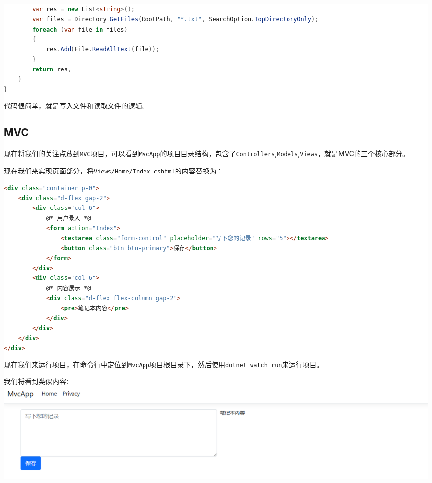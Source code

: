 ```csharp
        var res = new List<string>();
        var files = Directory.GetFiles(RootPath, "*.txt", SearchOption.TopDirectoryOnly);
        foreach (var file in files)
        {
            res.Add(File.ReadAllText(file));
        }
        return res;
    }
}

```

代码很简单，就是写入文件和读取文件的逻辑。

## MVC

现在将我们的关注点放到`MVC`项目，可以看到`MvcApp`的项目目录结构，包含了`Controllers`,`Models`,`Views`，就是MVC的三个核心部分。

现在我们来实现页面部分，将`Views/Home/Index.cshtml`的内容替换为：

```html
<div class="container p-0">
    <div class="d-flex gap-2">
        <div class="col-6">
            @* 用户录入 *@
            <form action="Index">
                <textarea class="form-control" placeholder="写下您的记录" rows="5"></textarea>
                <button class="btn btn-primary">保存</button>
            </form>
        </div>
        <div class="col-6">
            @* 内容展示 *@
            <div class="d-flex flex-column gap-2">
                <pre>笔记本内容</pre>
            </div>
        </div>
    </div>
</div>
```

现在我们来运行项目，在命令行中定位到`MvcApp`项目根目录下，然后使用`dotnet watch run`来运行项目。

我们将看到类似内容:
![mvc](../images/csharpBase/mvcapp1.png)
